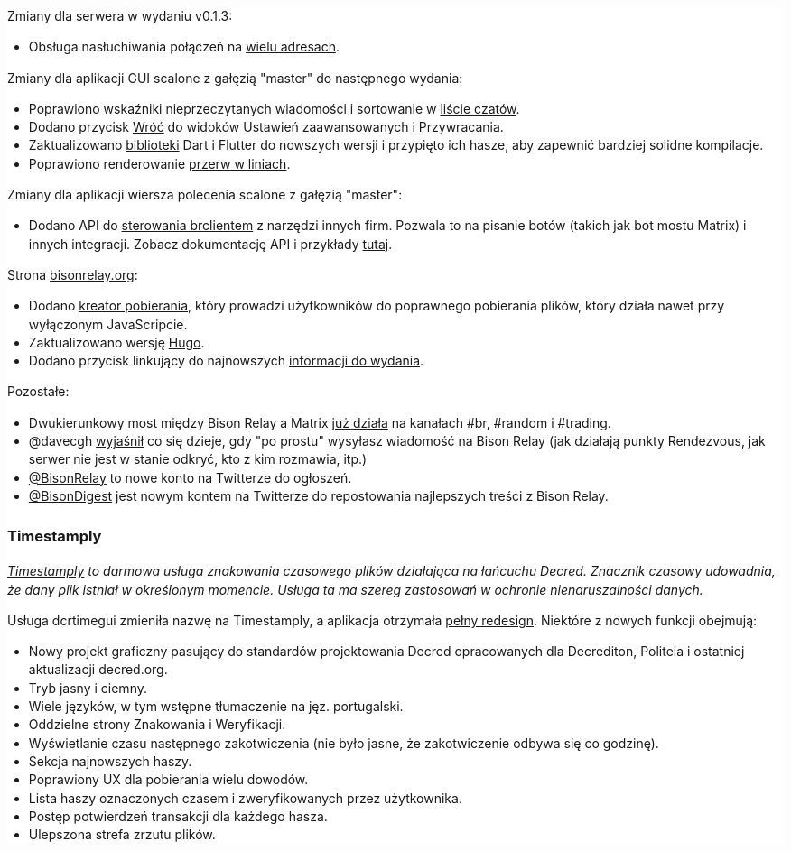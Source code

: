 Zmiany dla serwera w wydaniu v0.1.3:

- Obsługa nasłuchiwania połączeń na [wielu adresach](https://github.com/companyzero/bisonrelay/pull/89).

Zmiany dla aplikacji GUI scalone z gałęzią "master" do następnego wydania:

- Poprawiono wskaźniki nieprzeczytanych wiadomości i sortowanie w [liście czatów](https://github.com/companyzero/bisonrelay/pull/101).
- Dodano przycisk [Wróć](https://github.com/companyzero/bisonrelay/pull/112) do widoków Ustawień zaawansowanych i Przywracania.
- Zaktualizowano [biblioteki](https://github.com/companyzero/bisonrelay/pull/114) Dart i Flutter do nowszych wersji i przypięto ich hasze, aby zapewnić bardziej solidne kompilacje.
- Poprawiono renderowanie [przerw w liniach](https://github.com/companyzero/bisonrelay/pull/113).

Zmiany dla aplikacji wiersza polecenia scalone z gałęzią "master":

- Dodano API do [sterowania brclientem](https://github.com/companyzero/bisonrelay/pull/84) z narzędzi innych firm. Pozwala to na pisanie botów (takich jak bot mostu Matrix) i innych integracji. Zobacz dokumentację API i przykłady [tutaj](https://github.com/companyzero/bisonrelay/tree/0d85ba164376fb5e4c3351c0d7cb76c09a52583b/clientrpc).

Strona [bisonrelay.org](https://bisonrelay.org/):

- Dodano [kreator pobierania](https://github.com/companyzero/bisonrelay-web/pull/5), który prowadzi użytkowników do poprawnego pobierania plików, który działa nawet przy wyłączonym JavaScripcie.
- Zaktualizowano wersję [Hugo](https://github.com/companyzero/bisonrelay-web/pull/6).
- Dodano przycisk linkujący do najnowszych [informacji do wydania](https://github.com/companyzero/bisonrelay-web/pull/7).

Pozostałe:

- Dwukierunkowy most między Bison Relay a Matrix [już działa](https://twitter.com/behindtext/status/1615452002502205454) na kanałach #br, #random i #trading.
- @davecgh [wyjaśnił](https://twitter.com/BisonDigest/status/1609882842871500804) co się dzieje, gdy "po prostu" wysyłasz wiadomość na Bison Relay (jak działają punkty Rendezvous, jak serwer nie jest w stanie odkryć, kto z kim rozmawia, itp.)
- [@BisonRelay](https://twitter.net/BisonRelay) to nowe konto na Twitterze do ogłoszeń.
- [@BisonDigest](https://twitter.net/BisonDigest) jest nowym kontem na Twitterze do repostowania najlepszych treści z Bison Relay.


### Timestamply

_[Timestamply](https://github.com/decred/dcrtimegui) to darmowa usługa znakowania czasowego plików działająca na łańcuchu Decred. Znacznik czasowy udowadnia, że dany plik istniał w określonym momencie. Usługa ta ma szereg zastosowań w ochronie nienaruszalności danych._

Usługa dcrtimegui zmieniła nazwę na Timestamply, a aplikacja otrzymała [pełny redesign](https://github.com/decred/dcrtimegui/pull/151). Niektóre z nowych funkcji obejmują:

- Nowy projekt graficzny pasujący do standardów projektowania Decred opracowanych dla Decrediton, Politeia i ostatniej aktualizacji decred.org.
- Tryb jasny i ciemny.
- Wiele języków, w tym wstępne tłumaczenie na jęz. portugalski.
- Oddzielne strony Znakowania i Weryfikacji.
- Wyświetlanie czasu następnego zakotwiczenia (nie było jasne, że zakotwiczenie odbywa się co godzinę).
- Sekcja najnowszych haszy.
- Poprawiony UX dla pobierania wielu dowodów.
- Lista haszy oznaczonych czasem i zweryfikowanych przez użytkownika.
- Postęp potwierdzeń transakcji dla każdego hasza.
- Ulepszona strefa zrzutu plików.
